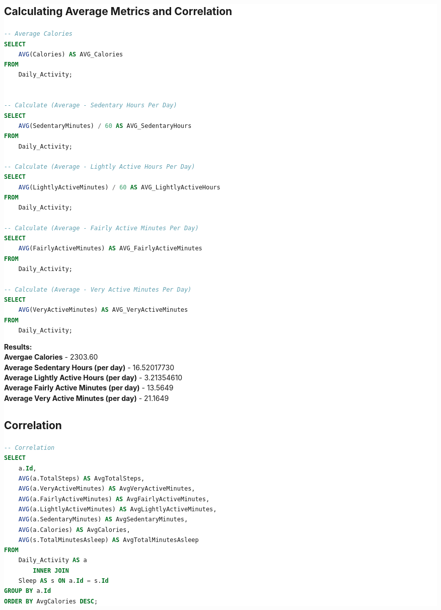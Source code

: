 
## Calculating Average Metrics and Correlation
````sql
-- Average Calories
SELECT 
    AVG(Calories) AS AVG_Calories
FROM
    Daily_Activity;


-- Calculate (Average - Sedentary Hours Per Day)
SELECT 
    AVG(SedentaryMinutes) / 60 AS AVG_SedentaryHours
FROM
    Daily_Activity;

-- Calculate (Average - Lightly Active Hours Per Day)
SELECT 
    AVG(LightlyActiveMinutes) / 60 AS AVG_LightlyActiveHours
FROM
    Daily_Activity;

-- Calculate (Average - Fairly Active Minutes Per Day)
SELECT 
    AVG(FairlyActiveMinutes) AS AVG_FairlyActiveMinutes
FROM
    Daily_Activity;

-- Calculate (Average - Very Active Minutes Per Day)
SELECT 
    AVG(VeryActiveMinutes) AS AVG_VeryActiveMinutes
FROM
    Daily_Activity;
````
**Results:** \
**Avergae Calories** - 2303.60 \
**Average Sedentary Hours (per day)** - 16.52017730 \
**Average Lightly Active Hours (per day)** - 3.21354610 \
**Average Fairly Active Minutes (per day)** - 13.5649 \
**Average Very Active Minutes (per day)** - 21.1649

## Correlation
````sql
-- Correlation
SELECT 
    a.Id,
    AVG(a.TotalSteps) AS AvgTotalSteps,
    AVG(a.VeryActiveMinutes) AS AvgVeryActiveMinutes,
    AVG(a.FairlyActiveMinutes) AS AvgFairlyActiveMinutes,
    AVG(a.LightlyActiveMinutes) AS AvgLightlyActiveMinutes,
    AVG(a.SedentaryMinutes) AS AvgSedentaryMinutes,
    AVG(a.Calories) AS AvgCalories,
    AVG(s.TotalMinutesAsleep) AS AvgTotalMinutesAsleep
FROM
    Daily_Activity AS a
        INNER JOIN
    Sleep AS s ON a.Id = s.Id
GROUP BY a.Id
ORDER BY AvgCalories DESC;
````